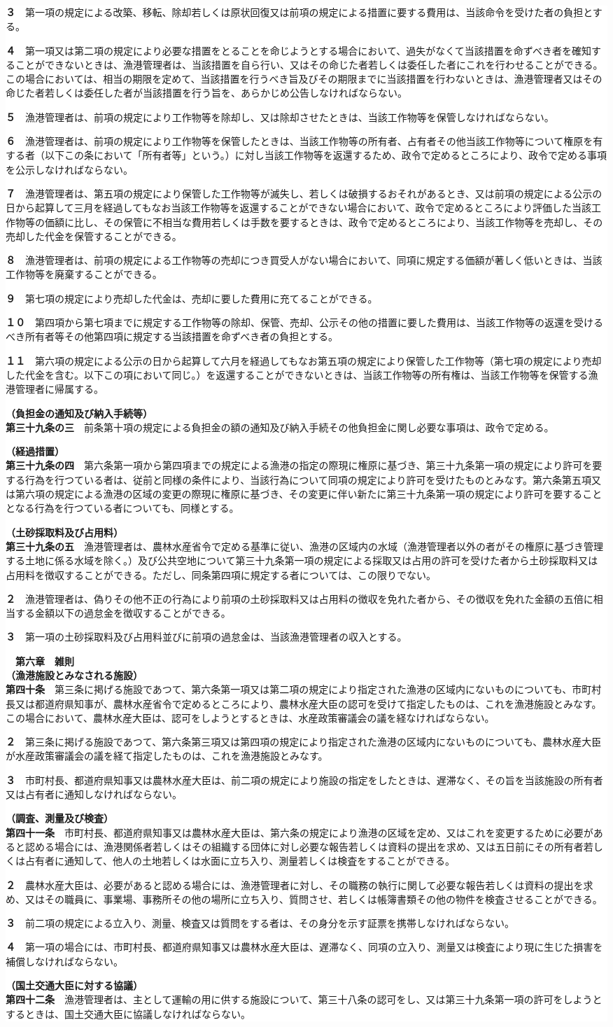 **３**　第一項の規定による改築、移転、除却若しくは原状回復又は前項の規定による措置に要する費用は、当該命令を受けた者の負担とする。  
  
**４**　第一項又は第二項の規定により必要な措置をとることを命じようとする場合において、過失がなくて当該措置を命ずべき者を確知することができないときは、漁港管理者は、当該措置を自ら行い、又はその命じた者若しくは委任した者にこれを行わせることができる。この場合においては、相当の期限を定めて、当該措置を行うべき旨及びその期限までに当該措置を行わないときは、漁港管理者又はその命じた者若しくは委任した者が当該措置を行う旨を、あらかじめ公告しなければならない。  
  
**５**　漁港管理者は、前項の規定により工作物等を除却し、又は除却させたときは、当該工作物等を保管しなければならない。  
  
**６**　漁港管理者は、前項の規定により工作物等を保管したときは、当該工作物等の所有者、占有者その他当該工作物等について権原を有する者（以下この条において「所有者等」という。）に対し当該工作物等を返還するため、政令で定めるところにより、政令で定める事項を公示しなければならない。  
  
**７**　漁港管理者は、第五項の規定により保管した工作物等が滅失し、若しくは破損するおそれがあるとき、又は前項の規定による公示の日から起算して三月を経過してもなお当該工作物等を返還することができない場合において、政令で定めるところにより評価した当該工作物等の価額に比し、その保管に不相当な費用若しくは手数を要するときは、政令で定めるところにより、当該工作物等を売却し、その売却した代金を保管することができる。  
  
**８**　漁港管理者は、前項の規定による工作物等の売却につき買受人がない場合において、同項に規定する価額が著しく低いときは、当該工作物等を廃棄することができる。  
  
**９**　第七項の規定により売却した代金は、売却に要した費用に充てることができる。  
  
**１０**　第四項から第七項までに規定する工作物等の除却、保管、売却、公示その他の措置に要した費用は、当該工作物等の返還を受けるべき所有者等その他第四項に規定する当該措置を命ずべき者の負担とする。  
  
**１１**　第六項の規定による公示の日から起算して六月を経過してもなお第五項の規定により保管した工作物等（第七項の規定により売却した代金を含む。以下この項において同じ。）を返還することができないときは、当該工作物等の所有権は、当該工作物等を保管する漁港管理者に帰属する。  
  
**（負担金の通知及び納入手続等）**  
**第三十九条の三**　前条第十項の規定による負担金の額の通知及び納入手続その他負担金に関し必要な事項は、政令で定める。  
  
**（経過措置）**  
**第三十九条の四**　第六条第一項から第四項までの規定による漁港の指定の際現に権原に基づき、第三十九条第一項の規定により許可を要する行為を行つている者は、従前と同様の条件により、当該行為について同項の規定により許可を受けたものとみなす。第六条第五項又は第六項の規定による漁港の区域の変更の際現に権原に基づき、その変更に伴い新たに第三十九条第一項の規定により許可を要することとなる行為を行つている者についても、同様とする。  
  
**（土砂採取料及び占用料）**  
**第三十九条の五**　漁港管理者は、農林水産省令で定める基準に従い、漁港の区域内の水域（漁港管理者以外の者がその権原に基づき管理する土地に係る水域を除く。）及び公共空地について第三十九条第一項の規定による採取又は占用の許可を受けた者から土砂採取料又は占用料を徴収することができる。ただし、同条第四項に規定する者については、この限りでない。  
  
**２**　漁港管理者は、偽りその他不正の行為により前項の土砂採取料又は占用料の徴収を免れた者から、その徴収を免れた金額の五倍に相当する金額以下の過怠金を徴収することができる。  
  
**３**　第一項の土砂採取料及び占用料並びに前項の過怠金は、当該漁港管理者の収入とする。  
  
&emsp;**第六章　雑則**  
**（漁港施設とみなされる施設）**  
**第四十条**　第三条に掲げる施設であつて、第六条第一項又は第二項の規定により指定された漁港の区域内にないものについても、市町村長又は都道府県知事が、農林水産省令で定めるところにより、農林水産大臣の認可を受けて指定したものは、これを漁港施設とみなす。この場合において、農林水産大臣は、認可をしようとするときは、水産政策審議会の議を経なければならない。  
  
**２**　第三条に掲げる施設であつて、第六条第三項又は第四項の規定により指定された漁港の区域内にないものについても、農林水産大臣が水産政策審議会の議を経て指定したものは、これを漁港施設とみなす。  
  
**３**　市町村長、都道府県知事又は農林水産大臣は、前二項の規定により施設の指定をしたときは、遅滞なく、その旨を当該施設の所有者又は占有者に通知しなければならない。  
  
**（調査、測量及び検査）**  
**第四十一条**　市町村長、都道府県知事又は農林水産大臣は、第六条の規定により漁港の区域を定め、又はこれを変更するために必要があると認める場合には、漁港関係者若しくはその組織する団体に対し必要な報告若しくは資料の提出を求め、又は五日前にその所有者若しくは占有者に通知して、他人の土地若しくは水面に立ち入り、測量若しくは検査をすることができる。  
  
**２**　農林水産大臣は、必要があると認める場合には、漁港管理者に対し、その職務の執行に関して必要な報告若しくは資料の提出を求め、又はその職員に、事業場、事務所その他の場所に立ち入り、質問させ、若しくは帳簿書類その他の物件を検査させることができる。  
  
**３**　前二項の規定による立入り、測量、検査又は質問をする者は、その身分を示す証票を携帯しなければならない。  
  
**４**　第一項の場合には、市町村長、都道府県知事又は農林水産大臣は、遅滞なく、同項の立入り、測量又は検査により現に生じた損害を補償しなければならない。  
  
**（国土交通大臣に対する協議）**  
**第四十二条**　漁港管理者は、主として運輸の用に供する施設について、第三十八条の認可をし、又は第三十九条第一項の許可をしようとするときは、国土交通大臣に協議しなければならない。  
  